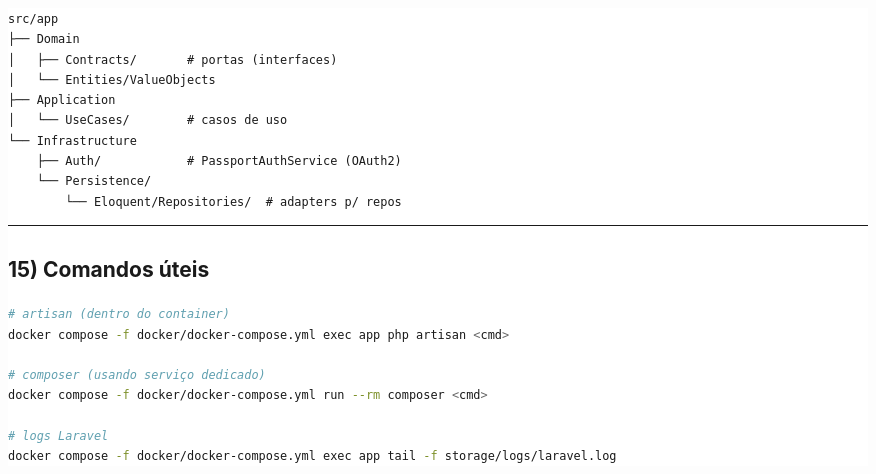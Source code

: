 ```
src/app
├── Domain
│   ├── Contracts/       # portas (interfaces)
│   └── Entities/ValueObjects
├── Application
│   └── UseCases/        # casos de uso
└── Infrastructure
    ├── Auth/            # PassportAuthService (OAuth2)
    └── Persistence/
        └── Eloquent/Repositories/  # adapters p/ repos
```

---

## 15) Comandos úteis

```bash
# artisan (dentro do container)
docker compose -f docker/docker-compose.yml exec app php artisan <cmd>

# composer (usando serviço dedicado)
docker compose -f docker/docker-compose.yml run --rm composer <cmd>

# logs Laravel
docker compose -f docker/docker-compose.yml exec app tail -f storage/logs/laravel.log
```